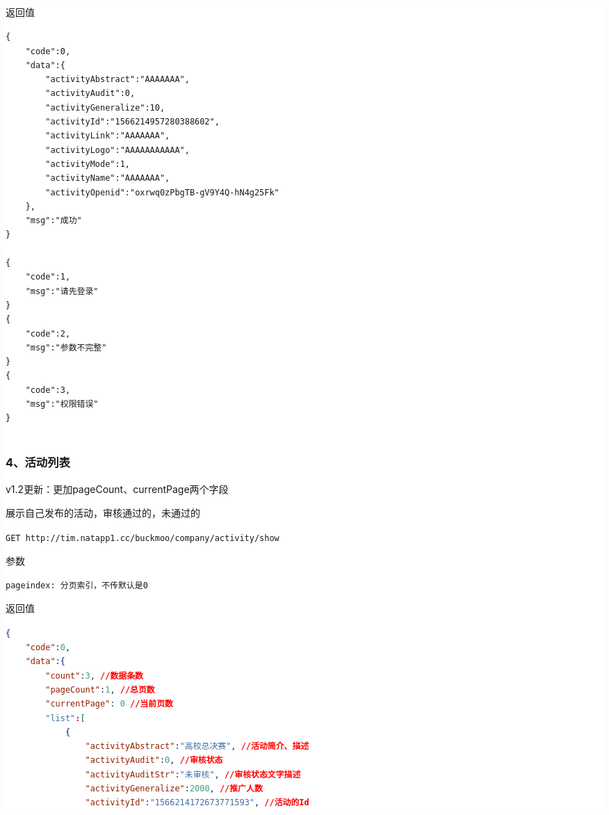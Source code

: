 返回值

```
{
	"code":0,
	"data":{
		"activityAbstract":"AAAAAAA",
		"activityAudit":0,
		"activityGeneralize":10,
		"activityId":"1566214957280388602",
		"activityLink":"AAAAAAA",
		"activityLogo":"AAAAAAAAAAA",
		"activityMode":1,
		"activityName":"AAAAAAA",
		"activityOpenid":"oxrwq0zPbgTB-gV9Y4Q-hN4g25Fk"
	},
	"msg":"成功"
}

{
	"code":1,
	"msg":"请先登录"
}
{
	"code":2,
	"msg":"参数不完整"
}
{
	"code":3,
	"msg":"权限错误"
}


```



### 4、活动列表

v1.2更新：更加pageCount、currentPage两个字段

展示自己发布的活动，审核通过的，未通过的

```
GET http://tim.natapp1.cc/buckmoo/company/activity/show
```

参数

```
pageindex: 分页索引，不传默认是0
```

返回值

```json
{
	"code":0,
	"data":{
		"count":3, //数据条数
        "pageCount":1, //总页数
        "currentPage": 0 //当前页数
		"list":[
			{
				"activityAbstract":"高校总决赛", //活动简介、描述
				"activityAudit":0, //审核状态
				"activityAuditStr":"未审核", //审核状态文字描述
				"activityGeneralize":2000, //推广人数
				"activityId":"1566214172673771593", //活动的Id
```